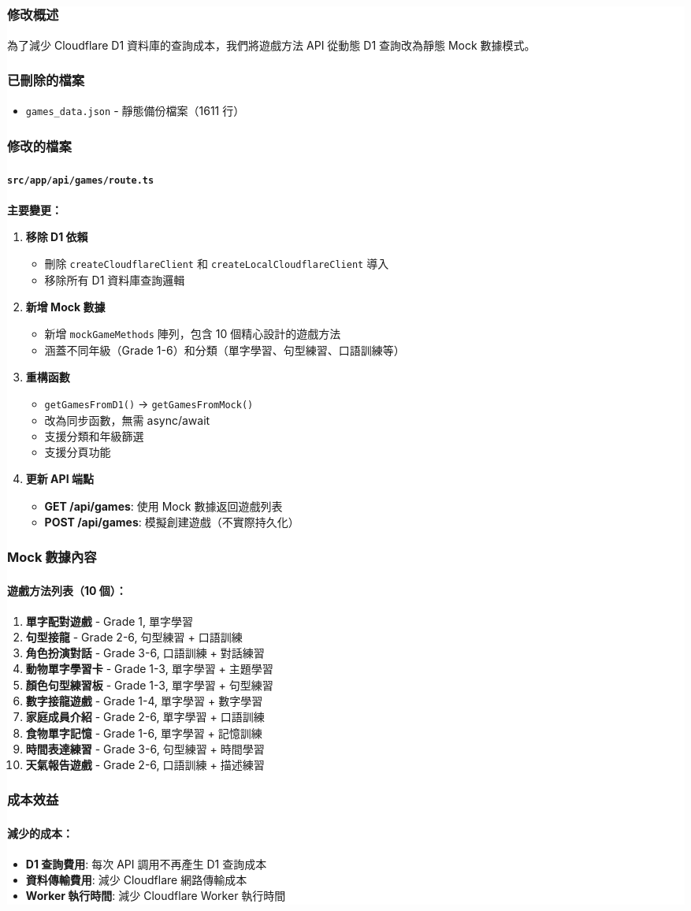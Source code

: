 ### 修改概述

為了減少 Cloudflare D1 資料庫的查詢成本，我們將遊戲方法 API 從動態 D1 查詢改為靜態 Mock 數據模式。

### 已刪除的檔案

- `games_data.json` - 靜態備份檔案（1611 行）

### 修改的檔案

#### `src/app/api/games/route.ts`

**主要變更：**

1. **移除 D1 依賴**
   - 刪除 `createCloudflareClient` 和 `createLocalCloudflareClient` 導入
   - 移除所有 D1 資料庫查詢邏輯

2. **新增 Mock 數據**
   - 新增 `mockGameMethods` 陣列，包含 10 個精心設計的遊戲方法
   - 涵蓋不同年級（Grade 1-6）和分類（單字學習、句型練習、口語訓練等）

3. **重構函數**
   - `getGamesFromD1()` → `getGamesFromMock()`
   - 改為同步函數，無需 async/await
   - 支援分類和年級篩選
   - 支援分頁功能

4. **更新 API 端點**
   - **GET /api/games**: 使用 Mock 數據返回遊戲列表
   - **POST /api/games**: 模擬創建遊戲（不實際持久化）

### Mock 數據內容

#### 遊戲方法列表（10 個）：

1. **單字配對遊戲** - Grade 1, 單字學習
2. **句型接龍** - Grade 2-6, 句型練習 + 口語訓練
3. **角色扮演對話** - Grade 3-6, 口語訓練 + 對話練習
4. **動物單字學習卡** - Grade 1-3, 單字學習 + 主題學習
5. **顏色句型練習板** - Grade 1-3, 單字學習 + 句型練習
6. **數字接龍遊戲** - Grade 1-4, 單字學習 + 數字學習
7. **家庭成員介紹** - Grade 2-6, 單字學習 + 口語訓練
8. **食物單字記憶** - Grade 1-6, 單字學習 + 記憶訓練
9. **時間表達練習** - Grade 3-6, 句型練習 + 時間學習
10. **天氣報告遊戲** - Grade 2-6, 口語訓練 + 描述練習

### 成本效益

#### 減少的成本：
- **D1 查詢費用**: 每次 API 調用不再產生 D1 查詢成本
- **資料傳輸費用**: 減少 Cloudflare 網路傳輸成本
- **Worker 執行時間**: 減少 Cloudflare Worker 執行時間

